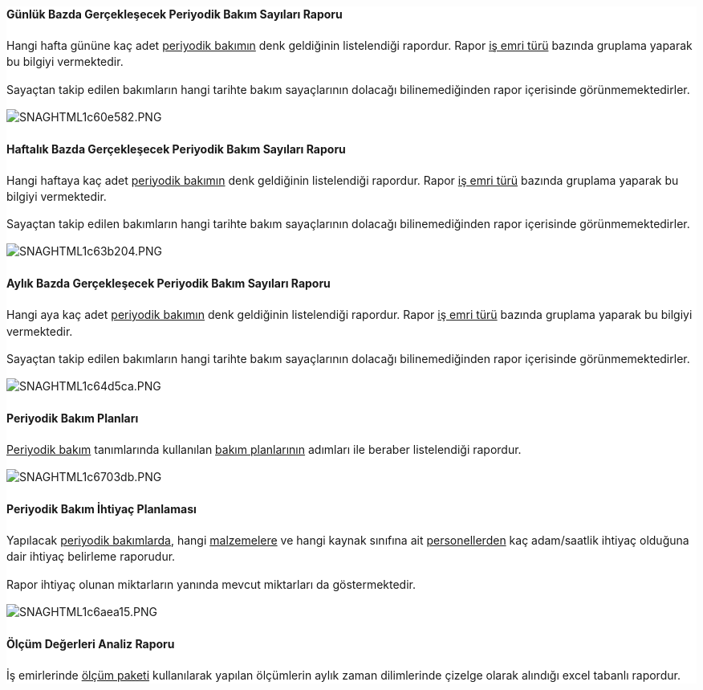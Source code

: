 #### Günlük Bazda Gerçekleşecek Periyodik Bakım Sayıları Raporu

Hangi hafta gününe kaç adet [periyodik bakımın](#_Periyodik_Bakım_Tanımlama) denk geldiğinin listelendiği rapordur. Rapor [iş emri türü](#_İş_Emri_Türleri) bazında gruplama yaparak bu bilgiyi vermektedir.

Sayaçtan takip edilen bakımların hangi tarihte bakım sayaçlarının dolacağı bilinemediğinden rapor içerisinde görünmemektedirler.

![SNAGHTML1c60e582.PNG](https://docsbimser.blob.core.windows.net/imagecontainer/auto-upload0ea918f5-b09b-4088-9832-f6e582a699bd)

#### Haftalık Bazda Gerçekleşecek Periyodik Bakım Sayıları Raporu

Hangi haftaya kaç adet [periyodik bakımın](#_Periyodik_Bakım_Tanımlama) denk geldiğinin listelendiği rapordur. Rapor [iş emri türü](#_İş_Emri_Türleri) bazında gruplama yaparak bu bilgiyi vermektedir.

Sayaçtan takip edilen bakımların hangi tarihte bakım sayaçlarının dolacağı bilinemediğinden rapor içerisinde görünmemektedirler.

![SNAGHTML1c63b204.PNG](https://docsbimser.blob.core.windows.net/imagecontainer/auto-uploadddfc1230-661c-4741-ab97-7bf930ccfdad)

#### Aylık Bazda Gerçekleşecek Periyodik Bakım Sayıları Raporu

Hangi aya kaç adet [periyodik bakımın](#_Periyodik_Bakım_Tanımlama) denk geldiğinin listelendiği rapordur. Rapor [iş emri türü](#_İş_Emri_Türleri) bazında gruplama yaparak bu bilgiyi vermektedir.

Sayaçtan takip edilen bakımların hangi tarihte bakım sayaçlarının dolacağı bilinemediğinden rapor içerisinde görünmemektedirler.

![SNAGHTML1c64d5ca.PNG](https://docsbimser.blob.core.windows.net/imagecontainer/auto-uploadfde2fef9-ab7d-4096-8c1e-d222de3d437f)

#### Periyodik Bakım Planları

[Periyodik bakım](#_Periyodik_Bakım_Tanımlama) tanımlarında kullanılan [bakım planlarının](#_Bakım_Planları) adımları ile beraber listelendiği rapordur.

![SNAGHTML1c6703db.PNG](https://docsbimser.blob.core.windows.net/imagecontainer/auto-upload979ae1eb-ca69-4295-bc85-bb4939b539da)

#### Periyodik Bakım İhtiyaç Planlaması

Yapılacak [periyodik bakımlarda](#_Periyodik_Bakım_Tanımlama), hangi [malzemelere](#_Malzemeler) ve hangi kaynak sınıfına ait [personellerden](#_Kaynaklar_/_Personeller) kaç adam/saatlik ihtiyaç olduğuna dair ihtiyaç belirleme raporudur.

Rapor ihtiyaç olunan miktarların yanında mevcut miktarları da göstermektedir.

![SNAGHTML1c6aea15.PNG](https://docsbimser.blob.core.windows.net/imagecontainer/auto-upload6f7f6c92-cea9-4ab8-9aae-224a59344d26)

#### Ölçüm Değerleri Analiz Raporu

İş emirlerinde [ölçüm paketi](#_Ölçüm_Paketleri) kullanılarak yapılan ölçümlerin aylık zaman dilimlerinde çizelge olarak alındığı excel tabanlı rapordur.
